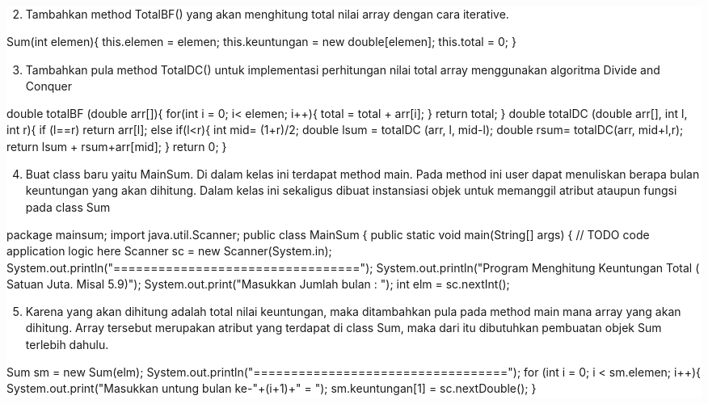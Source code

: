 

2. Tambahkan method TotalBF() yang akan menghitung total nilai array dengan cara iterative.

 Sum(int elemen){
        this.elemen = elemen;
        this.keuntungan = new double[elemen];
        this.total = 0;
    }


3. Tambahkan pula method TotalDC() untuk implementasi perhitungan nilai total array menggunakan algoritma Divide and Conquer

double totalBF (double arr[]){
        for(int i = 0; i< elemen; i++){
            total = total + arr[i];
        }
        return total;
    }
    double totalDC (double arr[], int l, int r){
    if (l==r)
        return arr[l];
    else if(l<r){
    int mid= (1+r)/2;
    double lsum = totalDC (arr, l, mid-l);
    double rsum= totalDC(arr, mid+l,r);
    return lsum + rsum+arr[mid];
    }
    return 0;
}   


4. Buat class baru yaitu MainSum. Di dalam kelas ini terdapat method main. Pada method ini user dapat menuliskan berapa bulan keuntungan yang akan dihitung. Dalam kelas ini sekaligus dibuat instansiasi objek untuk memanggil atribut ataupun fungsi pada class Sum

package mainsum;
import java.util.Scanner;
public class MainSum {
    public static void main(String[] args) {
        // TODO code application logic here
        Scanner sc = new Scanner(System.in);
        System.out.println("=================================");
        System.out.println("Program Menghitung Keuntungan Total ( Satuan Juta. Misal 5.9)");
        System.out.print("Masukkan Jumlah bulan : ");
                int elm = sc.nextInt();


5. Karena yang akan dihitung adalah total nilai keuntungan, maka ditambahkan pula pada method main mana array yang akan dihitung. Array tersebut merupakan atribut yang terdapat di class Sum, maka dari itu dibutuhkan pembuatan objek Sum terlebih dahulu.

Sum sm = new Sum(elm);
        System.out.println("==================================");
        for (int i = 0; i < sm.elemen; i++){
            System.out.print("Masukkan untung bulan ke-"+(i+1)+" = ");
            sm.keuntungan[1] = sc.nextDouble();
        } 
